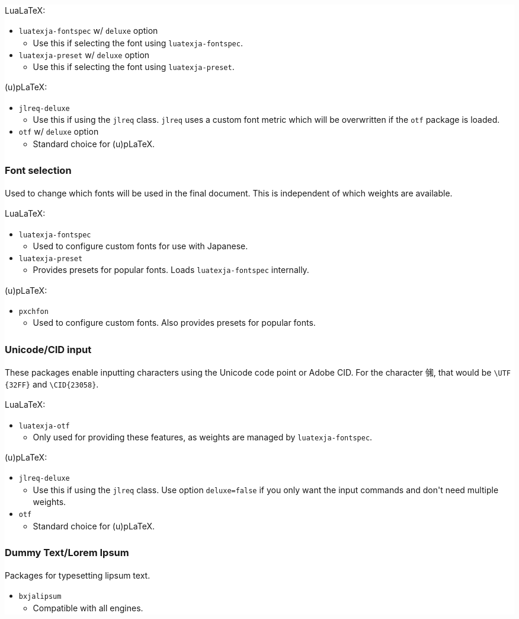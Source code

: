 LuaLaTeX:

- `luatexja-fontspec` w/ `deluxe` option
  - Use this if selecting the font using `luatexja-fontspec`.
- `luatexja-preset` w/ `deluxe` option
  - Use this if selecting the font using `luatexja-preset`.

(u)pLaTeX:

- `jlreq-deluxe`
  - Use this if using the `jlreq` class. `jlreq` uses a custom font metric which will be overwritten if the `otf` package is loaded.
- `otf` w/ `deluxe` option
  - Standard choice for (u)pLaTeX.

### Font selection

Used to change which fonts will be used in the final document. This is independent of which weights are available.

LuaLaTeX:

- `luatexja-fontspec`
  - Used to configure custom fonts for use with Japanese.
- `luatexja-preset`
  - Provides presets for popular fonts. Loads `luatexja-fontspec` internally.

(u)pLaTeX:

- `pxchfon`
  - Used to configure custom fonts. Also provides presets for popular fonts.

### Unicode/CID input

These packages enable inputting characters using the Unicode code point or Adobe CID. For the character ㋿, that would be `\UTF{32FF}` and `\CID{23058}`.

LuaLaTeX:

- `luatexja-otf`
  - Only used for providing these features, as weights are managed by `luatexja-fontspec`.

(u)pLaTeX:

- `jlreq-deluxe`
  - Use this if using the `jlreq` class. Use option `deluxe=false` if you only want the input commands and don't need multiple weights.
- `otf`
  - Standard choice for (u)pLaTeX.

### Dummy Text/Lorem Ipsum

Packages for typesetting lipsum text.

- `bxjalipsum`
  - Compatible with all engines.
